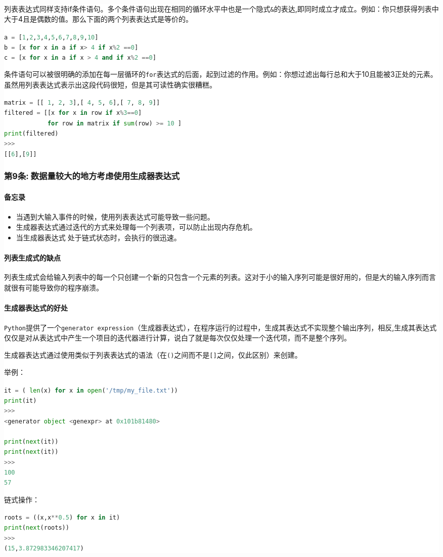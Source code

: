 列表表达式同样支持if条件语句。多个条件语句出现在相同的循环水平中也是一个隐式`&`的表达,即同时成立才成立。例如：你只想获得列表中大于4且是偶数的值。那么下面的两个列表表达式是等价的。

```python
a = [1,2,3,4,5,6,7,8,9,10]
b = [x for x in a if x> 4 if x%2 ==0]
c = [x for x in a if x > 4 and if x%2 ==0]
```

条件语句可以被很明确的添加在每一层循环的`for`表达式的后面，起到过滤的作用。例如：你想过滤出每行总和大于10且能被3正处的元素。虽然用列表表达式表示出这段代码很短，但是其可读性确实很糟糕。

```python
matrix = [[ 1, 2, 3],[ 4, 5, 6],[ 7, 8, 9]]
filtered = [[x for x in row if x%3==0]
            for row in matrix if sum(row) >= 10 ]
print(filtered)
>>>
[[6],[9]]
```

### 第9条: 数据量较大的地方考虑使用生成器表达式

#### 备忘录

- 当遇到大输入事件的时候，使用列表表达式可能导致一些问题。
- 生成器表达式通过迭代的方式来处理每一个列表项，可以防止出现内存危机。
- 当生成器表达式 处于链式状态时，会执行的很迅速。

#### 列表生成式的缺点

列表生成式会给输入列表中的每一个只创建一个新的只包含一个元素的列表。这对于小的输入序列可能是很好用的，但是大的输入序列而言就很有可能导致你的程序崩溃。

#### 生成器表达式的好处

`Python`提供了一个`generator expression`（生成器表达式），在程序运行的过程中，生成其表达式不实现整个输出序列，相反,生成其表达式仅仅是对从表达式中产生一个项目的迭代器进行计算，说白了就是每次仅仅处理一个迭代项，而不是整个序列。

生成器表达式通过使用类似于列表表达式的语法（在`()`之间而不是`[]`之间，仅此区别）来创建。

举例：

```python
it = ( len(x) for x in open('/tmp/my_file.txt'))
print(it)
>>>
<generator object <genexpr> at 0x101b81480>

print(next(it))
print(next(it))
>>>
100
57
```

链式操作：

```python
roots = ((x,x**0.5) for x in it)
print(next(roots))
>>>
(15,3.872983346207417)
```
